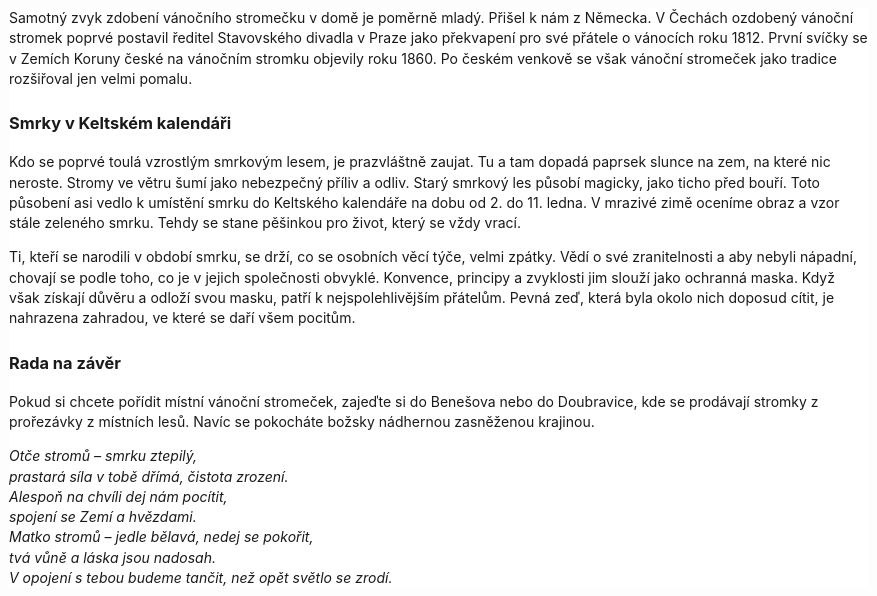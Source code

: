 Samotný zvyk zdobení vánočního stromečku v domě je poměrně mladý. Přišel k nám z Německa. V Čechách ozdobený vánoční stromek poprvé postavil ředitel Stavovského divadla v Praze jako překvapení pro své přátele o vánocích roku 1812. První svíčky se v Zemích Koruny české na vánočním stromku objevily roku 1860. Po českém venkově se však vánoční stromeček jako tradice rozšiřoval jen velmi pomalu.

### Smrky v Keltském kalendáři

Kdo se poprvé toulá vzrostlým smrkovým lesem, je prazvláštně zaujat. Tu a tam dopadá paprsek slunce na zem, na které nic neroste. Stromy ve větru šumí jako nebezpečný příliv a odliv. Starý smrkový les působí magicky, jako ticho před bouří. Toto působení asi vedlo k umístění smrku do Keltského kalendáře na dobu od 2. do 11. ledna. V mrazivé zimě oceníme obraz a vzor stále zeleného smrku. Tehdy se stane pěšinkou pro život, který se vždy vrací.

Ti, kteří se narodili v období smrku, se drží, co se osobních věcí týče, velmi zpátky. Vědí o své zranitelnosti a aby nebyli nápadní, chovají se podle toho, co je v jejich společnosti obvyklé. Konvence, principy a zvyklosti jim slouží jako ochranná maska. Když však získají důvěru a odloží svou masku, patří k nejspolehlivějším přátelům. Pevná zeď, která byla okolo nich doposud cítit, je nahrazena zahradou, ve které se daří všem pocitům.

### Rada na závěr

Pokud si chcete pořídit místní vánoční stromeček, zajeďte si do Benešova nebo do Doubravice, kde se prodávají stromky z prořezávky z místních lesů. Navíc se pokocháte božsky nádhernou zasněženou krajinou. 

*Otče stromů – smrku ztepilý,  
prastará síla v tobě dřímá, čistota zrození.  
Alespoň na chvíli dej nám pocítit,  
spojení se Zemí a hvězdami.  
Matko stromů – jedle bělavá, 
nedej se pokořit,  
tvá vůně a láska jsou nadosah.  
V opojení s tebou budeme tančit, než opět světlo se zrodí.*
